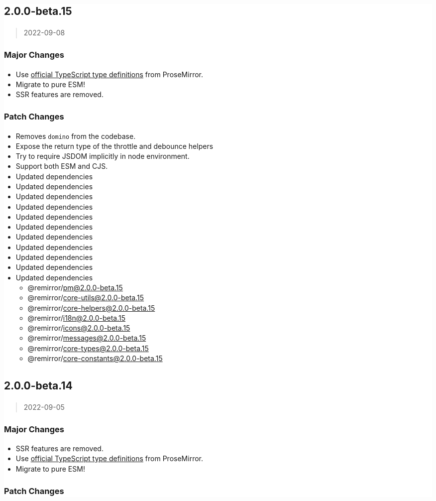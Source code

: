 
## 2.0.0-beta.15

> 2022-09-08

### Major Changes

- Use [official TypeScript type definitions](https://discuss.prosemirror.net/t/prosemirror-is-now-a-typescript-project/4624) from ProseMirror.
- Migrate to pure ESM!
- SSR features are removed.

### Patch Changes

- Removes `domino` from the codebase.
- Expose the return type of the throttle and debounce helpers
- Try to require JSDOM implicitly in node environment.
- Support both ESM and CJS.
- Updated dependencies
- Updated dependencies
- Updated dependencies
- Updated dependencies
- Updated dependencies
- Updated dependencies
- Updated dependencies
- Updated dependencies
- Updated dependencies
- Updated dependencies
- Updated dependencies
  - @remirror/pm@2.0.0-beta.15
  - @remirror/core-utils@2.0.0-beta.15
  - @remirror/core-helpers@2.0.0-beta.15
  - @remirror/i18n@2.0.0-beta.15
  - @remirror/icons@2.0.0-beta.15
  - @remirror/messages@2.0.0-beta.15
  - @remirror/core-types@2.0.0-beta.15
  - @remirror/core-constants@2.0.0-beta.15

## 2.0.0-beta.14

> 2022-09-05

### Major Changes

- SSR features are removed.
- Use [official TypeScript type definitions](https://discuss.prosemirror.net/t/prosemirror-is-now-a-typescript-project/4624) from ProseMirror.
- Migrate to pure ESM!

### Patch Changes
